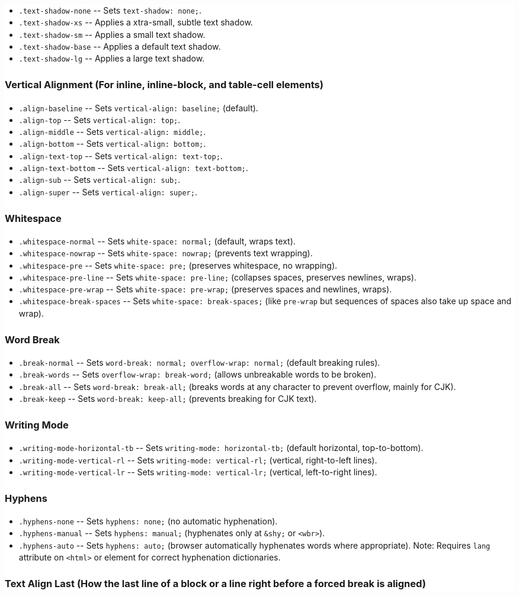 - `.text-shadow-none` -- Sets `text-shadow: none;`.
- `.text-shadow-xs` -- Applies a xtra-small, subtle text shadow.
- `.text-shadow-sm` -- Applies a small text shadow.
- `.text-shadow-base` -- Applies a default text shadow.
- `.text-shadow-lg` -- Applies a large text shadow.

### Vertical Alignment (For inline, inline-block, and table-cell elements)

- `.align-baseline` -- Sets `vertical-align: baseline;` (default).
- `.align-top` -- Sets `vertical-align: top;`.
- `.align-middle` -- Sets `vertical-align: middle;`.
- `.align-bottom` -- Sets `vertical-align: bottom;`.
- `.align-text-top` -- Sets `vertical-align: text-top;`.
- `.align-text-bottom` -- Sets `vertical-align: text-bottom;`.
- `.align-sub` -- Sets `vertical-align: sub;`.
- `.align-super` -- Sets `vertical-align: super;`.

### Whitespace

- `.whitespace-normal` -- Sets `white-space: normal;` (default, wraps text).
- `.whitespace-nowrap` -- Sets `white-space: nowrap;` (prevents text wrapping).
- `.whitespace-pre` -- Sets `white-space: pre;` (preserves whitespace, no wrapping).
- `.whitespace-pre-line` -- Sets `white-space: pre-line;` (collapses spaces, preserves newlines, wraps).
- `.whitespace-pre-wrap` -- Sets `white-space: pre-wrap;` (preserves spaces and newlines, wraps).
- `.whitespace-break-spaces` -- Sets `white-space: break-spaces;` (like `pre-wrap` but sequences of spaces also take up space and wrap).

### Word Break

- `.break-normal` -- Sets `word-break: normal; overflow-wrap: normal;` (default breaking rules).
- `.break-words` -- Sets `overflow-wrap: break-word;` (allows unbreakable words to be broken).
- `.break-all` -- Sets `word-break: break-all;` (breaks words at any character to prevent overflow, mainly for CJK).
- `.break-keep` -- Sets `word-break: keep-all;` (prevents breaking for CJK text).

### Writing Mode

- `.writing-mode-horizontal-tb` -- Sets `writing-mode: horizontal-tb;` (default horizontal, top-to-bottom).
- `.writing-mode-vertical-rl` -- Sets `writing-mode: vertical-rl;` (vertical, right-to-left lines).
- `.writing-mode-vertical-lr` -- Sets `writing-mode: vertical-lr;` (vertical, left-to-right lines).

### Hyphens

- `.hyphens-none` -- Sets `hyphens: none;` (no automatic hyphenation).
- `.hyphens-manual` -- Sets `hyphens: manual;` (hyphenates only at `&shy;` or `<wbr>`).
- `.hyphens-auto` -- Sets `hyphens: auto;` (browser automatically hyphenates words where appropriate). Note: Requires `lang` attribute on `<html>` or element for correct hyphenation dictionaries.

### Text Align Last (How the last line of a block or a line right before a forced break is aligned)
